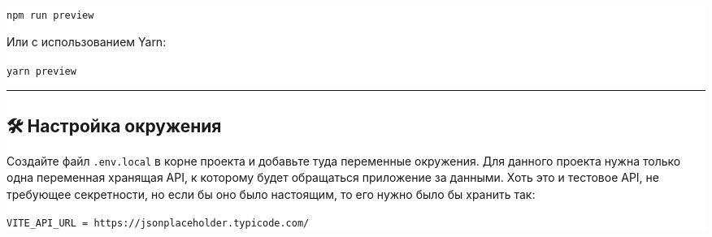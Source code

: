 ```bash
npm run preview
```

Или с использованием Yarn:

```bash
yarn preview
```

---

## 🛠 Настройка окружения

Создайте файл `.env.local` в корне проекта и добавьте туда переменные окружения. Для данного проекта нужна только одна переменная хранящая API, к которому будет обращаться приложение за данными. Хоть это и тестовое API, не требующее секретности, но если бы оно было настоящим, то его нужно было бы хранить так:

```
VITE_API_URL = https://jsonplaceholder.typicode.com/
```